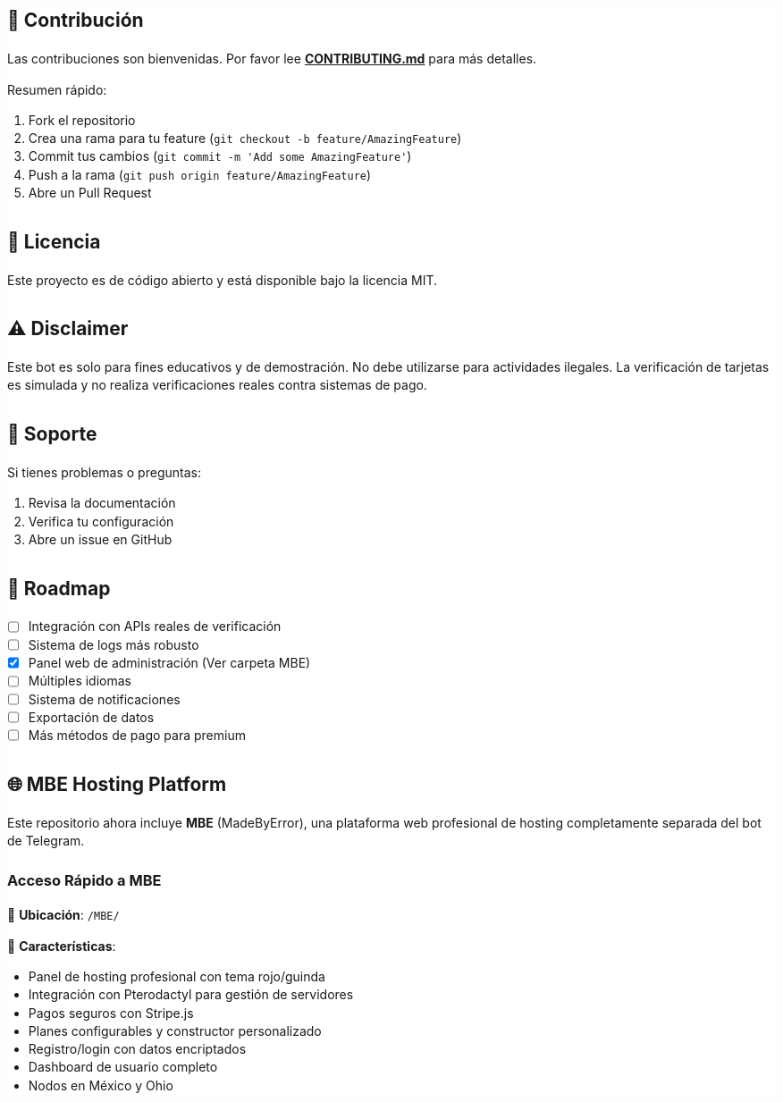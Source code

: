 ## 🤝 Contribución

Las contribuciones son bienvenidas. Por favor lee **[CONTRIBUTING.md](CONTRIBUTING.md)** para más detalles.

Resumen rápido:
1. Fork el repositorio
2. Crea una rama para tu feature (`git checkout -b feature/AmazingFeature`)
3. Commit tus cambios (`git commit -m 'Add some AmazingFeature'`)
4. Push a la rama (`git push origin feature/AmazingFeature`)
5. Abre un Pull Request

## 📝 Licencia

Este proyecto es de código abierto y está disponible bajo la licencia MIT.

## ⚠️ Disclaimer

Este bot es solo para fines educativos y de demostración. No debe utilizarse para actividades ilegales. La verificación de tarjetas es simulada y no realiza verificaciones reales contra sistemas de pago.

## 📧 Soporte

Si tienes problemas o preguntas:
1. Revisa la documentación
2. Verifica tu configuración
3. Abre un issue en GitHub

## 🎯 Roadmap

- [ ] Integración con APIs reales de verificación
- [ ] Sistema de logs más robusto
- [x] Panel web de administración (Ver carpeta MBE)
- [ ] Múltiples idiomas
- [ ] Sistema de notificaciones
- [ ] Exportación de datos
- [ ] Más métodos de pago para premium

## 🌐 MBE Hosting Platform

Este repositorio ahora incluye **MBE** (MadeByError), una plataforma web profesional de hosting completamente separada del bot de Telegram.

### Acceso Rápido a MBE
📁 **Ubicación**: `/MBE/`

🚀 **Características**:
- Panel de hosting profesional con tema rojo/guinda
- Integración con Pterodactyl para gestión de servidores
- Pagos seguros con Stripe.js
- Planes configurables y constructor personalizado
- Registro/login con datos encriptados
- Dashboard de usuario completo
- Nodos en México y Ohio

